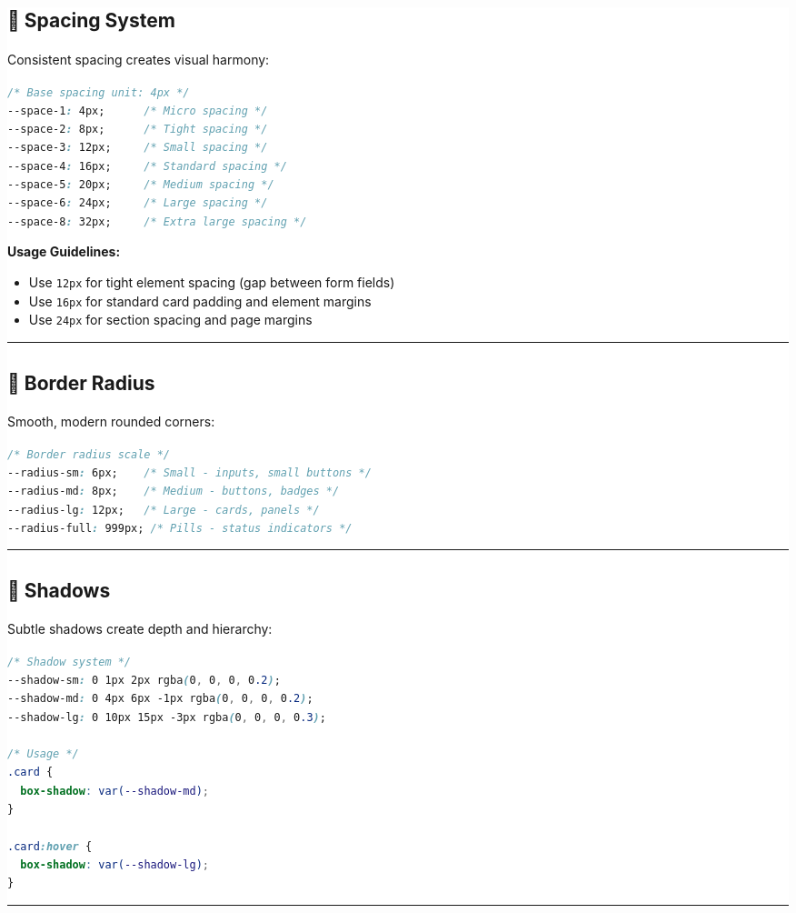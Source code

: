 ## 📐 Spacing System

Consistent spacing creates visual harmony:

```css
/* Base spacing unit: 4px */
--space-1: 4px;      /* Micro spacing */
--space-2: 8px;      /* Tight spacing */
--space-3: 12px;     /* Small spacing */
--space-4: 16px;     /* Standard spacing */
--space-5: 20px;     /* Medium spacing */
--space-6: 24px;     /* Large spacing */
--space-8: 32px;     /* Extra large spacing */
```

**Usage Guidelines:**
- Use `12px` for tight element spacing (gap between form fields)
- Use `16px` for standard card padding and element margins
- Use `24px` for section spacing and page margins

---

## 🔘 Border Radius

Smooth, modern rounded corners:

```css
/* Border radius scale */
--radius-sm: 6px;    /* Small - inputs, small buttons */
--radius-md: 8px;    /* Medium - buttons, badges */
--radius-lg: 12px;   /* Large - cards, panels */
--radius-full: 999px; /* Pills - status indicators */
```

---

## 🌈 Shadows

Subtle shadows create depth and hierarchy:

```css
/* Shadow system */
--shadow-sm: 0 1px 2px rgba(0, 0, 0, 0.2);
--shadow-md: 0 4px 6px -1px rgba(0, 0, 0, 0.2);
--shadow-lg: 0 10px 15px -3px rgba(0, 0, 0, 0.3);

/* Usage */
.card {
  box-shadow: var(--shadow-md);
}

.card:hover {
  box-shadow: var(--shadow-lg);
}
```

---